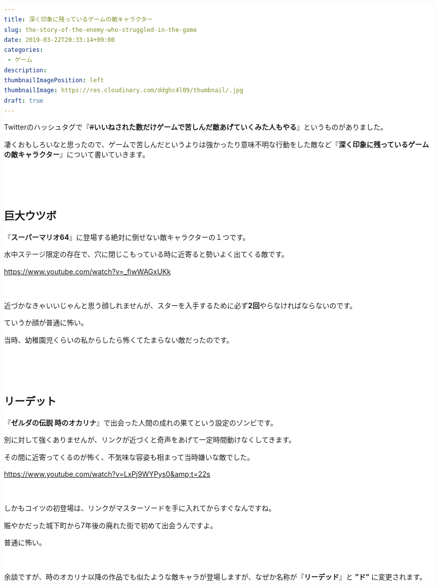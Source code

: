 ```yaml
---
title: 深く印象に残っているゲームの敵キャラクター
slug: the-story-of-the-enemy-who-struggled-in-the-game
date: 2019-03-22T20:33:14+09:00
categories: 
 - ゲーム
description: 
thumbnailImagePosition: left
thumbnailImage: https://res.cloudinary.com/ddghc4l09/thumbnail/.jpg
draft: true
---
```




Twitterのハッシュタグで『<s>#</s><b>いいねされた数だけゲームで苦しんだ敵あげていくみた人もやる</b>』というものがありました。

凄くおもしろいなと思ったので、ゲームで苦しんだというよりは強かったり意味不明な行動をした敵など『<strong>深く印象に残っているゲームの敵キャラクター</strong>』について書いていきます。

&nbsp;

&nbsp;
<h2>巨大ウツボ</h2>
『<strong>スーパーマリオ64</strong>』に登場する絶対に倒せない敵キャラクターの１つです。

水中ステージ限定の存在で、穴に閉じこもっている時に近寄ると勢いよく出てくる敵です。

https://www.youtube.com/watch?v=_fiwWAGxUKk

&nbsp;

近づかなきゃいいじゃんと思う顔しれませんが、スターを入手するために必ず<strong>2回</strong>やらなければならないのです。

ていうか顔が普通に怖い。

当時、幼稚園児くらいの私からしたら怖くてたまらない敵だったのです。

&nbsp;

&nbsp;
<h2>リーデット</h2>
『<strong>ゼルダの伝説 時のオカリナ</strong>』で出会った人間の成れの果てという設定のゾンビです。

別に対して強くありませんが、リンクが近づくと奇声をあげて一定時間動けなくしてきます。

その間に近寄ってくるのが怖く、不気味な容姿も相まって当時嫌いな敵でした。

https://www.youtube.com/watch?v=LxPj9WYPys0&amp;t=22s

&nbsp;

しかもコイツの初登場は、リンクがマスターソードを手に入れてからすぐなんですね。

賑やかだった城下町から7年後の廃れた街で初めて出会うんですよ。

普通に怖い。

&nbsp;

余談ですが、時のオカリナ以降の作品でも似たような敵キャラが登場しますが、なぜか名称が『<strong>リーデッド</strong>』と <strong>”ド”</strong> に変更されます。

